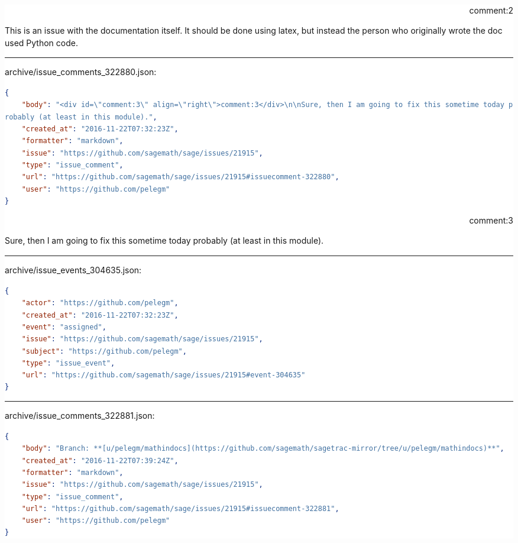 <div id="comment:2" align="right">comment:2</div>

This is an issue with the documentation itself. It should be done using latex, but instead the person who originally wrote the doc used Python code.



---

archive/issue_comments_322880.json:
```json
{
    "body": "<div id=\"comment:3\" align=\"right\">comment:3</div>\n\nSure, then I am going to fix this sometime today probably (at least in this module).",
    "created_at": "2016-11-22T07:32:23Z",
    "formatter": "markdown",
    "issue": "https://github.com/sagemath/sage/issues/21915",
    "type": "issue_comment",
    "url": "https://github.com/sagemath/sage/issues/21915#issuecomment-322880",
    "user": "https://github.com/pelegm"
}
```

<div id="comment:3" align="right">comment:3</div>

Sure, then I am going to fix this sometime today probably (at least in this module).



---

archive/issue_events_304635.json:
```json
{
    "actor": "https://github.com/pelegm",
    "created_at": "2016-11-22T07:32:23Z",
    "event": "assigned",
    "issue": "https://github.com/sagemath/sage/issues/21915",
    "subject": "https://github.com/pelegm",
    "type": "issue_event",
    "url": "https://github.com/sagemath/sage/issues/21915#event-304635"
}
```



---

archive/issue_comments_322881.json:
```json
{
    "body": "Branch: **[u/pelegm/mathindocs](https://github.com/sagemath/sagetrac-mirror/tree/u/pelegm/mathindocs)**",
    "created_at": "2016-11-22T07:39:24Z",
    "formatter": "markdown",
    "issue": "https://github.com/sagemath/sage/issues/21915",
    "type": "issue_comment",
    "url": "https://github.com/sagemath/sage/issues/21915#issuecomment-322881",
    "user": "https://github.com/pelegm"
}
```
